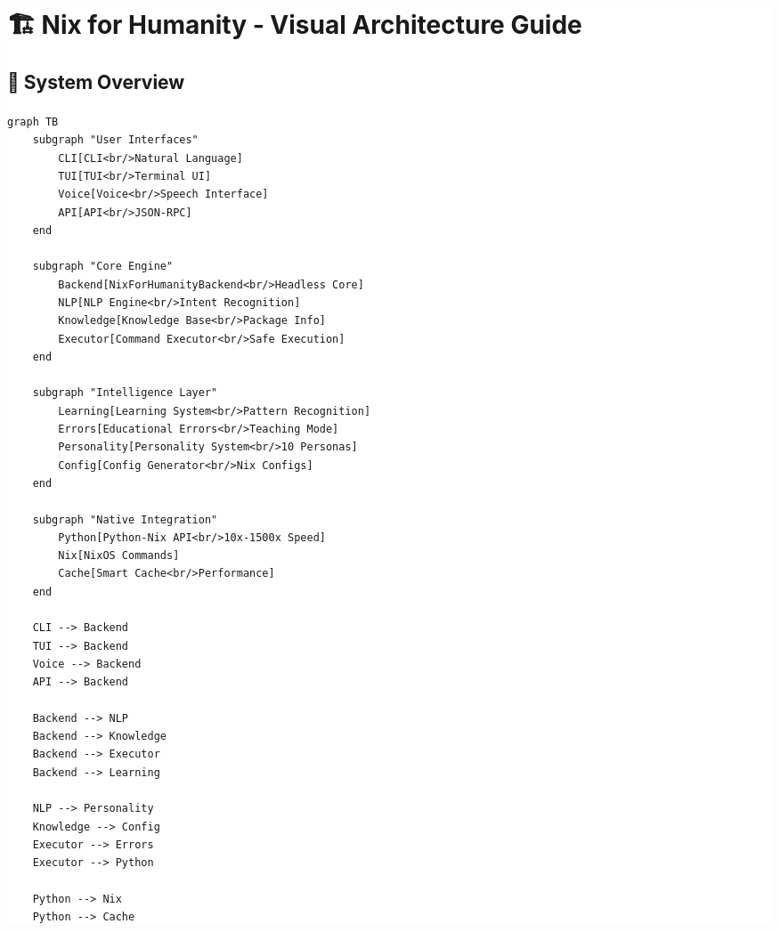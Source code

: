 # 🏗️ Nix for Humanity - Visual Architecture Guide

## 🌟 System Overview

```mermaid
graph TB
    subgraph "User Interfaces"
        CLI[CLI<br/>Natural Language]
        TUI[TUI<br/>Terminal UI]
        Voice[Voice<br/>Speech Interface]
        API[API<br/>JSON-RPC]
    end
    
    subgraph "Core Engine"
        Backend[NixForHumanityBackend<br/>Headless Core]
        NLP[NLP Engine<br/>Intent Recognition]
        Knowledge[Knowledge Base<br/>Package Info]
        Executor[Command Executor<br/>Safe Execution]
    end
    
    subgraph "Intelligence Layer"
        Learning[Learning System<br/>Pattern Recognition]
        Errors[Educational Errors<br/>Teaching Mode]
        Personality[Personality System<br/>10 Personas]
        Config[Config Generator<br/>Nix Configs]
    end
    
    subgraph "Native Integration"
        Python[Python-Nix API<br/>10x-1500x Speed]
        Nix[NixOS Commands]
        Cache[Smart Cache<br/>Performance]
    end
    
    CLI --> Backend
    TUI --> Backend
    Voice --> Backend
    API --> Backend
    
    Backend --> NLP
    Backend --> Knowledge
    Backend --> Executor
    Backend --> Learning
    
    NLP --> Personality
    Knowledge --> Config
    Executor --> Errors
    Executor --> Python
    
    Python --> Nix
    Python --> Cache
```
